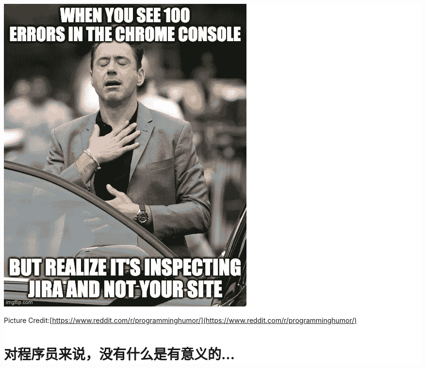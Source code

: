 ![](img/62c7f1f9c3eeb89032493220ec622a36.png)

Picture Credit:[https://www.reddit.com/r/programminghumor/](https://www.reddit.com/r/programminghumor/)

# 对程序员来说，没有什么是有意义的…
